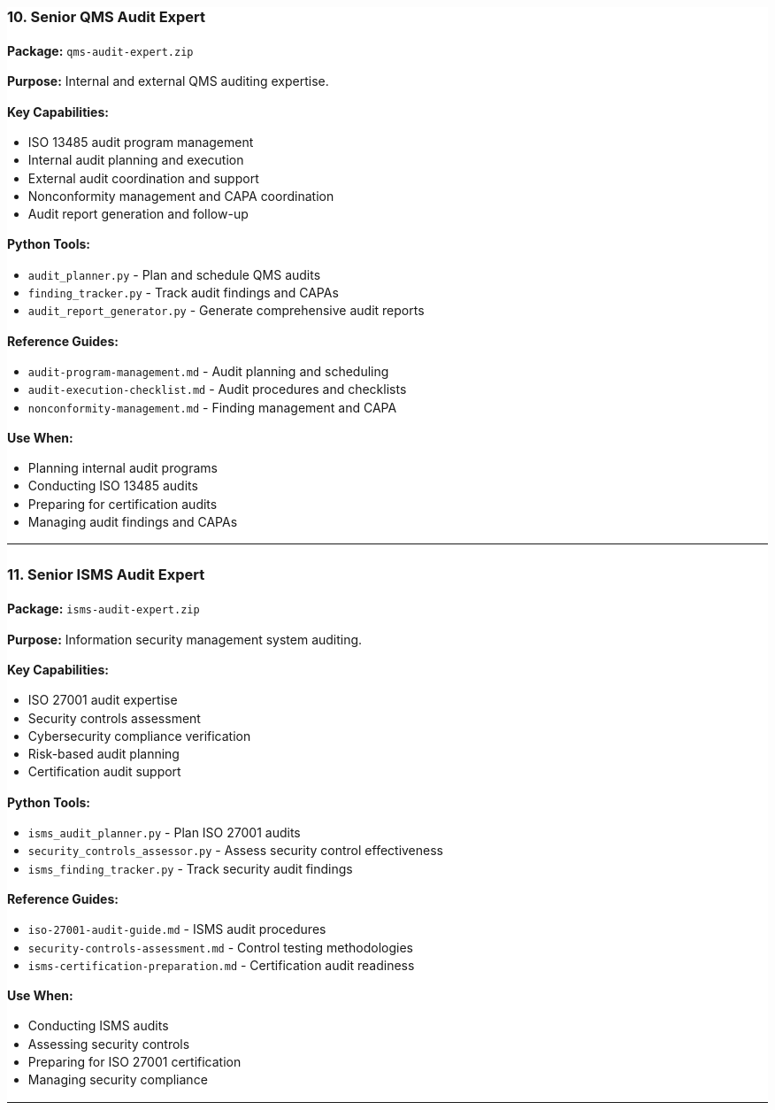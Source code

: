 
### 10. Senior QMS Audit Expert
**Package:** `qms-audit-expert.zip`

**Purpose:** Internal and external QMS auditing expertise.

**Key Capabilities:**
- ISO 13485 audit program management
- Internal audit planning and execution
- External audit coordination and support
- Nonconformity management and CAPA coordination
- Audit report generation and follow-up

**Python Tools:**
- `audit_planner.py` - Plan and schedule QMS audits
- `finding_tracker.py` - Track audit findings and CAPAs
- `audit_report_generator.py` - Generate comprehensive audit reports

**Reference Guides:**
- `audit-program-management.md` - Audit planning and scheduling
- `audit-execution-checklist.md` - Audit procedures and checklists
- `nonconformity-management.md` - Finding management and CAPA

**Use When:**
- Planning internal audit programs
- Conducting ISO 13485 audits
- Preparing for certification audits
- Managing audit findings and CAPAs

---

### 11. Senior ISMS Audit Expert
**Package:** `isms-audit-expert.zip`

**Purpose:** Information security management system auditing.

**Key Capabilities:**
- ISO 27001 audit expertise
- Security controls assessment
- Cybersecurity compliance verification
- Risk-based audit planning
- Certification audit support

**Python Tools:**
- `isms_audit_planner.py` - Plan ISO 27001 audits
- `security_controls_assessor.py` - Assess security control effectiveness
- `isms_finding_tracker.py` - Track security audit findings

**Reference Guides:**
- `iso-27001-audit-guide.md` - ISMS audit procedures
- `security-controls-assessment.md` - Control testing methodologies
- `isms-certification-preparation.md` - Certification audit readiness

**Use When:**
- Conducting ISMS audits
- Assessing security controls
- Preparing for ISO 27001 certification
- Managing security compliance

---